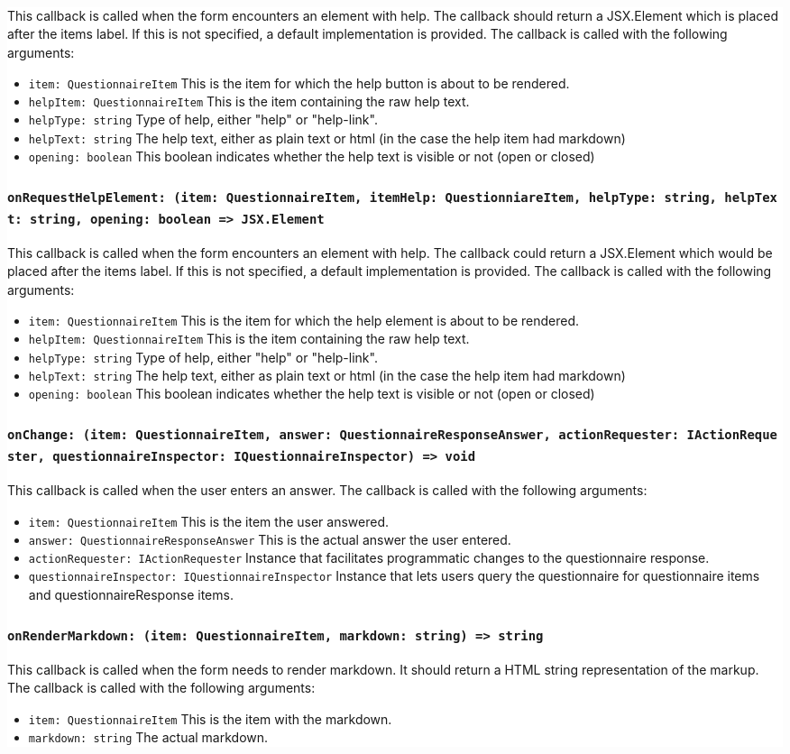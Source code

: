 This callback is called when the form encounters an element with help. The callback should return a JSX.Element which is placed after the
items label. If this is not specified, a default implementation is provided. The callback is called with the following arguments:

- `item: QuestionnaireItem` This is the item for which the help button is about to be rendered.
- `helpItem: QuestionnaireItem` This is the item containing the raw help text.
- `helpType: string` Type of help, either "help" or "help-link".
- `helpText: string` The help text, either as plain text or html (in the case the help item had markdown)
- `opening: boolean` This boolean indicates whether the help text is visible or not (open or closed)

### `onRequestHelpElement: (item: QuestionnaireItem, itemHelp: QuestionniareItem, helpType: string, helpText: string, opening: boolean => JSX.Element`

This callback is called when the form encounters an element with help. The callback could return a JSX.Element which would be placed after
the items label. If this is not specified, a default implementation is provided. The callback is called with the following arguments:

- `item: QuestionnaireItem` This is the item for which the help element is about to be rendered.
- `helpItem: QuestionnaireItem` This is the item containing the raw help text.
- `helpType: string` Type of help, either "help" or "help-link".
- `helpText: string` The help text, either as plain text or html (in the case the help item had markdown)
- `opening: boolean` This boolean indicates whether the help text is visible or not (open or closed)

### `onChange: (item: QuestionnaireItem, answer: QuestionnaireResponseAnswer, actionRequester: IActionRequester, questionnaireInspector: IQuestionnaireInspector) => void`

This callback is called when the user enters an answer. The callback is called with the following arguments:

- `item: QuestionnaireItem` This is the item the user answered.
- `answer: QuestionnaireResponseAnswer` This is the actual answer the user entered.
- `actionRequester: IActionRequester` Instance that facilitates programmatic changes to the questionnaire response.
- `questionnaireInspector: IQuestionnaireInspector` Instance that lets users query the questionnaire for questionnaire items and
  questionnaireResponse items.

### `onRenderMarkdown: (item: QuestionnaireItem, markdown: string) => string`

This callback is called when the form needs to render markdown. It should return a HTML string representation of the markup. The callback is
called with the following arguments:

- `item: QuestionnaireItem` This is the item with the markdown.
- `markdown: string` The actual markdown.
